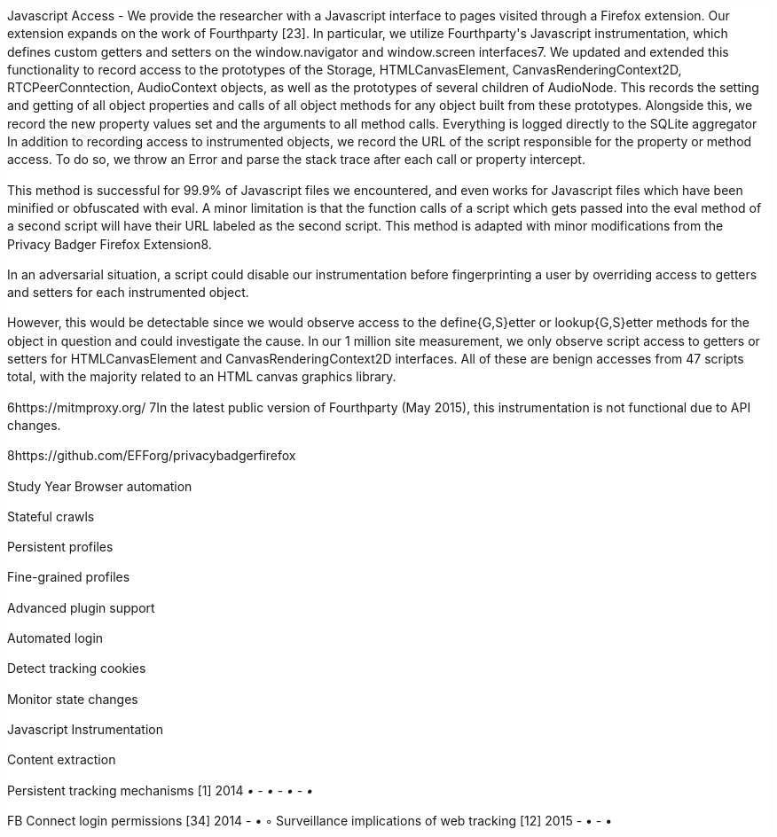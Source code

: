 Javascript Access - We provide the researcher with a Javascript interface to pages visited through a Firefox extension. Our extension expands on the work of Fourthparty
[23]. In particular, we utilize Fourthparty's Javascript instrumentation, which defines custom getters and setters on the window.navigator and window.screen interfaces7. We updated and extended this functionality to record access to the prototypes of the Storage, HTMLCanvasElement, CanvasRenderingContext2D, RTCPeerConntection, AudioContext objects, as well as the prototypes of several children of AudioNode. This records the setting and getting of all object properties and calls of all object methods for any object built from these prototypes. Alongside this, we record the new property values set and the arguments to all method calls. Everything is logged directly to the SQLite aggregator In addition to recording access to instrumented objects, we record the URL of the script responsible for the property or method access. To do so, we throw an Error and parse the stack trace after each call or property intercept.

This method is successful for 99.9% of Javascript files we encountered, and even works for Javascript files which have been minified or obfuscated with eval. A minor limitation is that the function calls of a script which gets passed into the eval method of a second script will have their URL labeled as the second script. This method is adapted with minor modifications from the Privacy Badger Firefox Extension8.

In an adversarial situation, a script could disable our instrumentation before fingerprinting a user by overriding access to getters and setters for each instrumented object.

However, this would be detectable since we would observe access to the define{G,S}etter or lookup{G,S}etter methods for the object in question and could investigate the cause. In our 1 million site measurement, we only observe script access to getters or setters for HTMLCanvasElement and CanvasRenderingContext2D interfaces. All of these are benign accesses from 47 scripts total, with the majority related to an HTML canvas graphics library.

6https://mitmproxy.org/
7In the latest public version of Fourthparty (May 2015),
this instrumentation is not functional due to API changes.

8https://github.com/EFForg/privacybadgerfirefox

Study Year Browser automation

Stateful crawls

Persistent profiles

Fine-grained profiles

Advanced plugin support

Automated login

Detect tracking cookies

Monitor state changes

Javascript Instrumentation

Content extraction

Persistent tracking mechanisms [1] 2014 *• - • - • - •*

FB Connect login permissions [34] 2014 - • ◦ Surveillance implications of web tracking [12] 2015 - • - •
